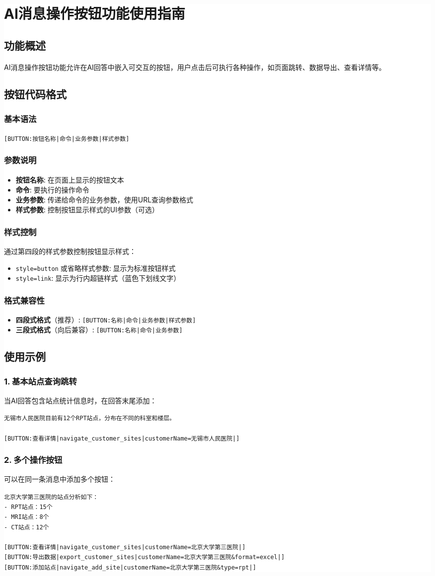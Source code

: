 # AI消息操作按钮功能使用指南

## 功能概述

AI消息操作按钮功能允许在AI回答中嵌入可交互的按钮，用户点击后可执行各种操作，如页面跳转、数据导出、查看详情等。

## 按钮代码格式

### 基本语法
```
[BUTTON:按钮名称|命令|业务参数|样式参数]
```

### 参数说明
- **按钮名称**: 在页面上显示的按钮文本
- **命令**: 要执行的操作命令
- **业务参数**: 传递给命令的业务参数，使用URL查询参数格式
- **样式参数**: 控制按钮显示样式的UI参数（可选）

### 样式控制
通过第四段的样式参数控制按钮显示样式：
- `style=button` 或省略样式参数: 显示为标准按钮样式
- `style=link`: 显示为行内超链样式（蓝色下划线文字）

### 格式兼容性
- **四段式格式**（推荐）: `[BUTTON:名称|命令|业务参数|样式参数]`
- **三段式格式**（向后兼容）: `[BUTTON:名称|命令|业务参数]`

## 使用示例

### 1. 基本站点查询跳转
当AI回答包含站点统计信息时，在回答末尾添加：
```
无锡市人民医院目前有12个RPT站点，分布在不同的科室和楼层。

[BUTTON:查看详情|navigate_customer_sites|customerName=无锡市人民医院|]
```

### 2. 多个操作按钮
可以在同一条消息中添加多个按钮：
```
北京大学第三医院的站点分析如下：
- RPT站点：15个
- MRI站点：8个
- CT站点：12个

[BUTTON:查看详情|navigate_customer_sites|customerName=北京大学第三医院|]
[BUTTON:导出数据|export_customer_sites|customerName=北京大学第三医院&format=excel|]
[BUTTON:添加站点|navigate_add_site|customerName=北京大学第三医院&type=rpt|]
```
